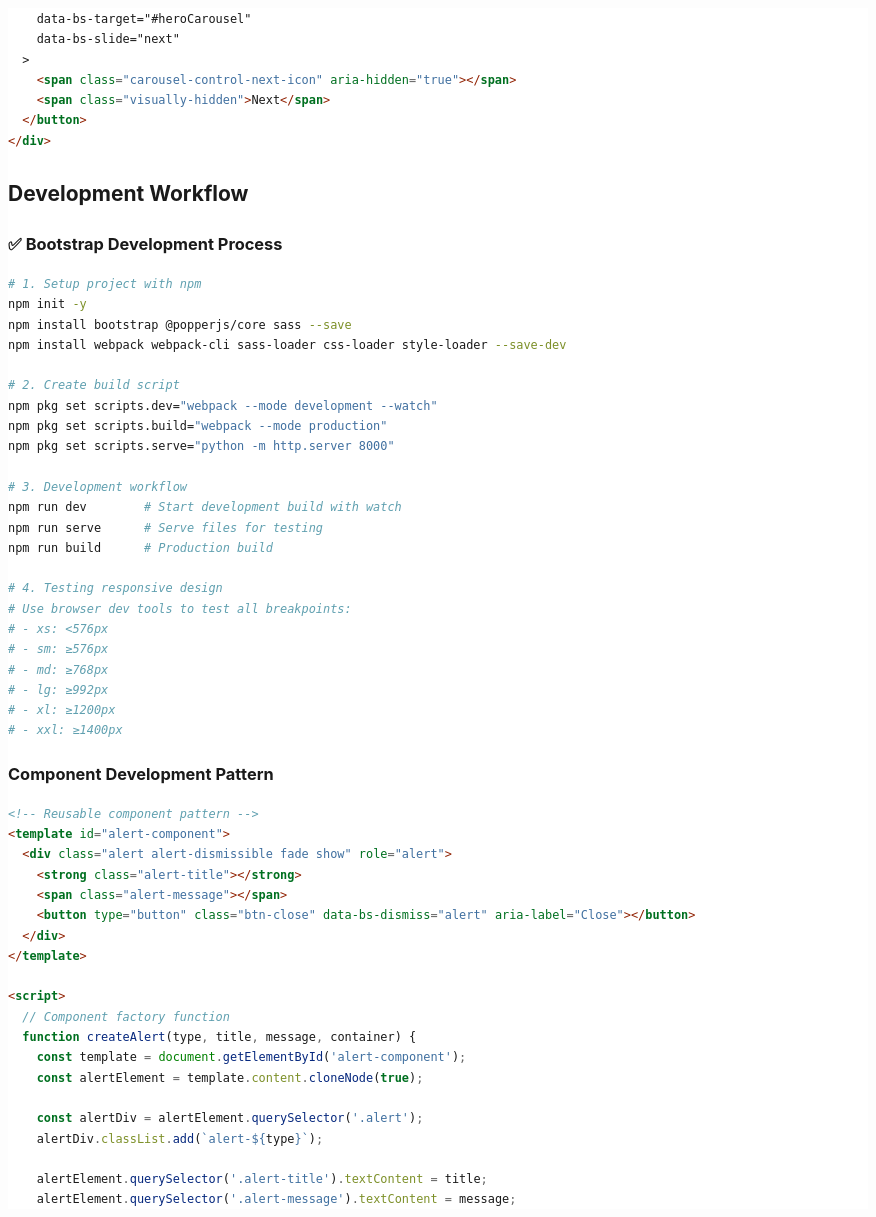 ```html
    data-bs-target="#heroCarousel"
    data-bs-slide="next"
  >
    <span class="carousel-control-next-icon" aria-hidden="true"></span>
    <span class="visually-hidden">Next</span>
  </button>
</div>
```

## Development Workflow

### ✅ Bootstrap Development Process

```bash
# 1. Setup project with npm
npm init -y
npm install bootstrap @popperjs/core sass --save
npm install webpack webpack-cli sass-loader css-loader style-loader --save-dev

# 2. Create build script
npm pkg set scripts.dev="webpack --mode development --watch"
npm pkg set scripts.build="webpack --mode production"
npm pkg set scripts.serve="python -m http.server 8000"

# 3. Development workflow
npm run dev        # Start development build with watch
npm run serve      # Serve files for testing
npm run build      # Production build

# 4. Testing responsive design
# Use browser dev tools to test all breakpoints:
# - xs: <576px
# - sm: ≥576px
# - md: ≥768px
# - lg: ≥992px
# - xl: ≥1200px
# - xxl: ≥1400px
```

### Component Development Pattern

```html
<!-- Reusable component pattern -->
<template id="alert-component">
  <div class="alert alert-dismissible fade show" role="alert">
    <strong class="alert-title"></strong>
    <span class="alert-message"></span>
    <button type="button" class="btn-close" data-bs-dismiss="alert" aria-label="Close"></button>
  </div>
</template>

<script>
  // Component factory function
  function createAlert(type, title, message, container) {
    const template = document.getElementById('alert-component');
    const alertElement = template.content.cloneNode(true);

    const alertDiv = alertElement.querySelector('.alert');
    alertDiv.classList.add(`alert-${type}`);

    alertElement.querySelector('.alert-title').textContent = title;
    alertElement.querySelector('.alert-message').textContent = message;

```